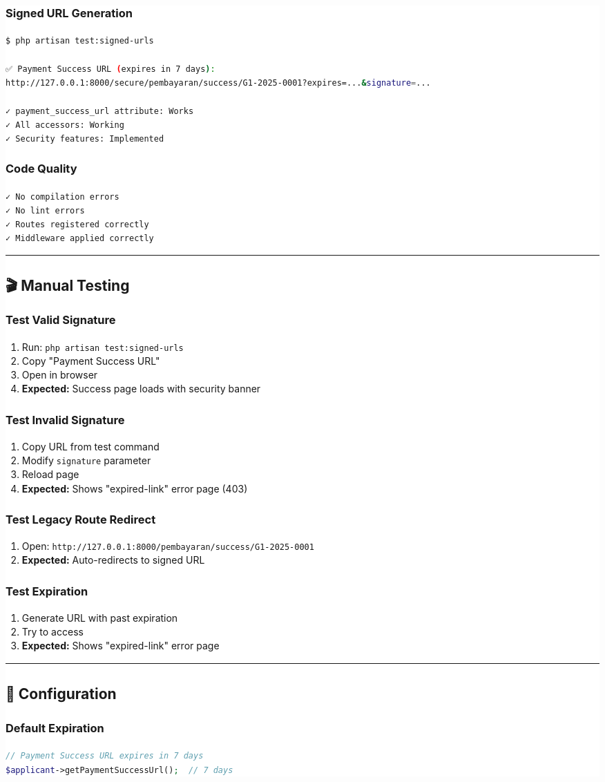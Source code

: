 ### Signed URL Generation
```bash
$ php artisan test:signed-urls

✅ Payment Success URL (expires in 7 days):
http://127.0.0.1:8000/secure/pembayaran/success/G1-2025-0001?expires=...&signature=...

✓ payment_success_url attribute: Works
✓ All accessors: Working
✓ Security features: Implemented
```

### Code Quality
```
✓ No compilation errors
✓ No lint errors
✓ Routes registered correctly
✓ Middleware applied correctly
```

---

## 🎬 Manual Testing

### Test Valid Signature
1. Run: `php artisan test:signed-urls`
2. Copy "Payment Success URL"
3. Open in browser
4. **Expected:** Success page loads with security banner

### Test Invalid Signature
1. Copy URL from test command
2. Modify `signature` parameter
3. Reload page
4. **Expected:** Shows "expired-link" error page (403)

### Test Legacy Route Redirect
1. Open: `http://127.0.0.1:8000/pembayaran/success/G1-2025-0001`
2. **Expected:** Auto-redirects to signed URL

### Test Expiration
1. Generate URL with past expiration
2. Try to access
3. **Expected:** Shows "expired-link" error page

---

## 🔧 Configuration

### Default Expiration
```php
// Payment Success URL expires in 7 days
$applicant->getPaymentSuccessUrl();  // 7 days
```
